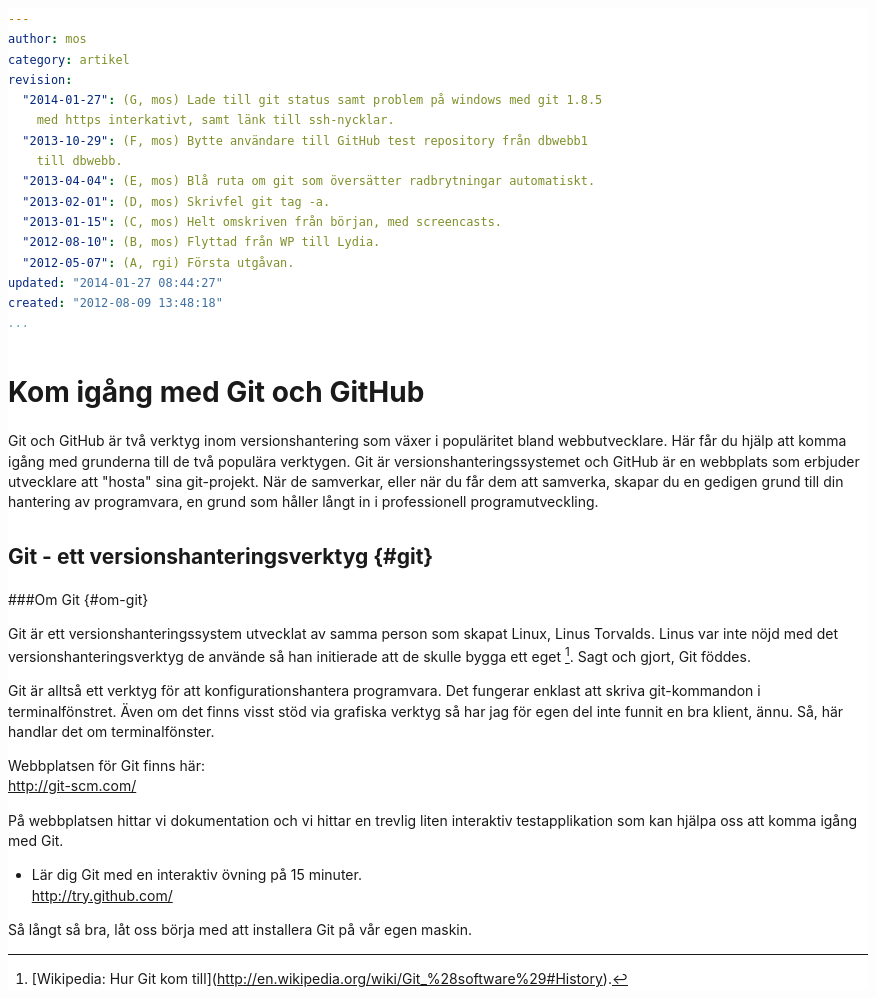 ```yaml
---
author: mos
category: artikel
revision:
  "2014-01-27": (G, mos) Lade till git status samt problem på windows med git 1.8.5
    med https interkativt, samt länk till ssh-nycklar.
  "2013-10-29": (F, mos) Bytte användare till GitHub test repository från dbwebb1
    till dbwebb.
  "2013-04-04": (E, mos) Blå ruta om git som översätter radbrytningar automatiskt.
  "2013-02-01": (D, mos) Skrivfel git tag -a.
  "2013-01-15": (C, mos) Helt omskriven från början, med screencasts.
  "2012-08-10": (B, mos) Flyttad från WP till Lydia.
  "2012-05-07": (A, rgi) Första utgåvan.
updated: "2014-01-27 08:44:27"
created: "2012-08-09 13:48:18"
...
```

Kom igång med Git och GitHub
==================================

Git och GitHub är två verktyg inom versionshantering som växer i populäritet bland webbutvecklare. Här får du hjälp att komma igång med grunderna till de två populära verktygen. Git är versionshanteringssystemet och GitHub är en webbplats som erbjuder utvecklare att "hosta" sina git-projekt. När de samverkar, eller när du får dem att samverka, skapar du en gedigen grund till din hantering av programvara, en grund som håller långt in i professionell programutveckling.





Git - ett versionshanteringsverktyg {#git}
--------------------------------------------------------------------


###Om Git {#om-git}

Git är ett versionshanteringssystem utvecklat av samma person som skapat Linux, Linus Torvalds. Linus var inte nöjd med det versionshanteringsverktyg de använde så han initierade att de skulle bygga ett eget [^1]. Sagt och gjort, Git föddes.


Git är alltså ett verktyg för att konfigurationshantera programvara. Det fungerar enklast att skriva git-kommandon i terminalfönstret. Även om det finns visst stöd via grafiska verktyg så har jag för egen del inte funnit en bra klient, ännu. Så, här handlar det om terminalfönster.

Webbplatsen för Git finns här:  
  <a href='http://git-scm.com/'>http://git-scm.com/</a>


På webbplatsen hittar vi dokumentation och vi hittar en trevlig liten interaktiv testapplikation som kan hjälpa oss att komma igång med Git.

* Lär dig Git med en interaktiv övning på 15 minuter.  
  <a href='http://try.github.com/'>http://try.github.com/</a>

Så långt så bra, låt oss börja med att installera Git på vår egen maskin.


[^1]: [Wikipedia: Hur Git kom till](<a href='http://en.wikipedia.org/wiki/Git_%28software%29#History'>http://en.wikipedia.org/wiki/Git_%28software%29#History</a>).
[^2]: [Stack Overflow: Push default ändras i Git 2.0](<a href='http://stackoverflow.com/questions/13148066/warning-push-default-is-unset-its-implicit-value-is-changing-in-git-2-0'>http://stackoverflow.com/questions/13148066/warning-push-default-is-unset-its-implicit-value-is-changing-in-git-2-0</a>).
[^3]: [Git error Windows 1.8.5, "could not read Username for https:"](<a href='https://github.com/swcarpentry/bc/issues/234'>https://github.com/swcarpentry/bc/issues/234</a>).